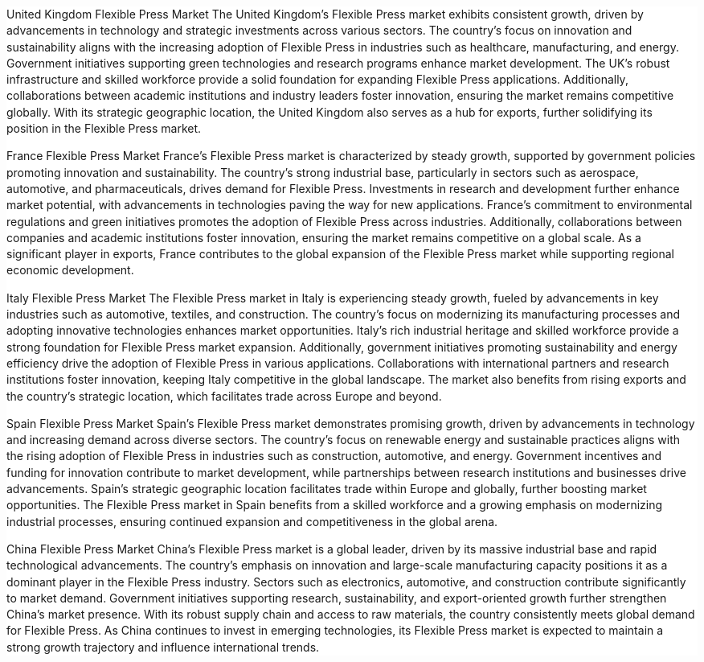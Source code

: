 United Kingdom Flexible Press Market
The United Kingdom’s Flexible Press market exhibits consistent growth, driven by advancements in technology and strategic investments across various sectors. The country’s focus on innovation and sustainability aligns with the increasing adoption of Flexible Press in industries such as healthcare, manufacturing, and energy. Government initiatives supporting green technologies and research programs enhance market development. The UK’s robust infrastructure and skilled workforce provide a solid foundation for expanding Flexible Press applications. Additionally, collaborations between academic institutions and industry leaders foster innovation, ensuring the market remains competitive globally. With its strategic geographic location, the United Kingdom also serves as a hub for exports, further solidifying its position in the Flexible Press market.

France Flexible Press Market
France’s Flexible Press market is characterized by steady growth, supported by government policies promoting innovation and sustainability. The country’s strong industrial base, particularly in sectors such as aerospace, automotive, and pharmaceuticals, drives demand for Flexible Press. Investments in research and development further enhance market potential, with advancements in technologies paving the way for new applications. France’s commitment to environmental regulations and green initiatives promotes the adoption of Flexible Press across industries. Additionally, collaborations between companies and academic institutions foster innovation, ensuring the market remains competitive on a global scale. As a significant player in exports, France contributes to the global expansion of the Flexible Press market while supporting regional economic development.

Italy Flexible Press Market
The Flexible Press market in Italy is experiencing steady growth, fueled by advancements in key industries such as automotive, textiles, and construction. The country’s focus on modernizing its manufacturing processes and adopting innovative technologies enhances market opportunities. Italy’s rich industrial heritage and skilled workforce provide a strong foundation for Flexible Press market expansion. Additionally, government initiatives promoting sustainability and energy efficiency drive the adoption of Flexible Press in various applications. Collaborations with international partners and research institutions foster innovation, keeping Italy competitive in the global landscape. The market also benefits from rising exports and the country’s strategic location, which facilitates trade across Europe and beyond.

Spain Flexible Press Market
Spain’s Flexible Press market demonstrates promising growth, driven by advancements in technology and increasing demand across diverse sectors. The country’s focus on renewable energy and sustainable practices aligns with the rising adoption of Flexible Press in industries such as construction, automotive, and energy. Government incentives and funding for innovation contribute to market development, while partnerships between research institutions and businesses drive advancements. Spain’s strategic geographic location facilitates trade within Europe and globally, further boosting market opportunities. The Flexible Press market in Spain benefits from a skilled workforce and a growing emphasis on modernizing industrial processes, ensuring continued expansion and competitiveness in the global arena.

China Flexible Press Market
China’s Flexible Press market is a global leader, driven by its massive industrial base and rapid technological advancements. The country’s emphasis on innovation and large-scale manufacturing capacity positions it as a dominant player in the Flexible Press industry. Sectors such as electronics, automotive, and construction contribute significantly to market demand. Government initiatives supporting research, sustainability, and export-oriented growth further strengthen China’s market presence. With its robust supply chain and access to raw materials, the country consistently meets global demand for Flexible Press. As China continues to invest in emerging technologies, its Flexible Press market is expected to maintain a strong growth trajectory and influence international trends.
